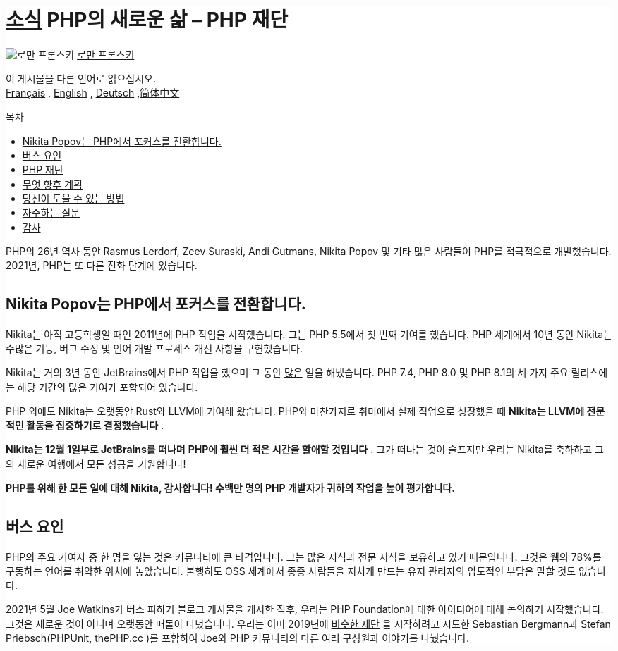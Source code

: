 [소식](/phpstorm/category/news/) PHP의 새로운 삶 – PHP 재단 
=====================

![로만 프론스키](https://secure.gravatar.com/avatar/269798998e24876e4f3ea6f6d1effdc7?s=200&r=g) [로만 프론스키](https://blog.jetbrains.com/author/rpronskiy) 



 이 게시물을 다른 언어로 읽으십시오.  
 [Français](https://blog.jetbrains.com/fr/phpstorm/2021/11/la-fondation-php/) , [English](https://blog.jetbrains.com/ko/phpstorm/2022/01/the-php-foundation/) , [Deutsch](https://blog.jetbrains.com/de/phpstorm/2022/01/the-php-foundation/) ,[简体中文](https://blog.jetbrains.com/zh-hans/phpstorm/2021/11/the-php-foundation/)

 목차

  

- [Nikita Popov는 PHP에서 포커스를 전환합니다.](#Nikita_Popov_switches_focus_from_PHP "Nikita Popov는 PHP에서 포커스를 전환합니다.")
- [버스 요인](#The_bus_factor "버스 요인")
- [PHP 재단](#The_PHP_Foundation "PHP 재단")
- [무엇 향후 계획](#Whats_next "무엇 향후 계획")
- [당신이 도울 수 있는 방법](#How_you_can_help "당신이 도울 수 있는 방법")
- [자주하는 질문](#FAQ "자주하는 질문")
- [감사](#Thanks "감사")



 PHP의 [26년 역사](https://www.jetbrains.com/lp/php-25/) 동안 Rasmus Lerdorf, Zeev Suraski, Andi Gutmans, Nikita Popov 및 기타 많은 사람들이 PHP를 적극적으로 개발했습니다. 2021년, PHP는 또 다른 진화 단계에 있습니다.

 Nikita Popov는 PHP에서 포커스를 전환합니다.
--------------------------------

 Nikita는 아직 고등학생일 때인 2011년에 PHP 작업을 시작했습니다. 그는 PHP 5.5에서 첫 번째 기여를 했습니다. PHP 세계에서 10년 동안 Nikita는 수많은 기능, 버그 수정 및 언어 개발 프로세스 개선 사항을 구현했습니다.

 Nikita는 거의 3년 동안 JetBrains에서 PHP 작업을 했으며 그 동안 [많은](https://blog.jetbrains.com/phpstorm/2020/01/our-pledge-to-open-source/#nikita_popov_at_jetbrains) 일을 해냈습니다. PHP 7.4, PHP 8.0 및 PHP 8.1의 세 가지 주요 릴리스에는 해당 기간의 많은 기여가 포함되어 있습니다.

 PHP 외에도 Nikita는 오랫동안 Rust와 LLVM에 기여해 왔습니다. PHP와 마찬가지로 취미에서 실제 직업으로 성장했을 때 **Nikita는 LLVM에 전문적인 활동을 집중하기로 결정했습니다** .

 **Nikita는 12월 1일부로 JetBrains를 떠나며** **PHP에 훨씬 더 적은 시간을 할애할 것입니다** . 그가 떠나는 것이 슬프지만 우리는 Nikita를 축하하고 그의 새로운 여행에서 모든 성공을 기원합니다!

 **PHP를 위해 한 모든 일에 대해 Nikita, 감사합니다! 수백만 명의 PHP 개발자가 귀하의 작업을 높이 평가합니다.**

 버스 요인
------

 PHP의 주요 기여자 중 한 명을 잃는 것은 커뮤니티에 큰 타격입니다. 그는 많은 지식과 전문 지식을 보유하고 있기 때문입니다. 그것은 웹의 78%를 구동하는 언어를 취약한 위치에 놓았습니다. 불행히도 OSS 세계에서 종종 사람들을 지치게 만드는 유지 관리자의 압도적인 부담은 말할 것도 없습니다.

 2021년 5월 Joe Watkins가 [버스 피하기](https://blog.krakjoe.ninja/2021/05/avoiding-busses.html) 블로그 게시물을 게시한 직후, 우리는 PHP Foundation에 대한 아이디어에 대해 논의하기 시작했습니다. 그것은 새로운 것이 아니며 오랫동안 떠돌아 다녔습니다. 우리는 이미 2019년에 [비슷한 재단](https://igphp.de/en) 을 시작하려고 시도한 Sebastian Bergmann과 Stefan Priebsch(PHPUnit, [thePHP.cc](https://thephp.cc/) )를 포함하여 Joe와 PHP 커뮤니티의 다른 여러 구성원과 이야기를 나눴습니다.
